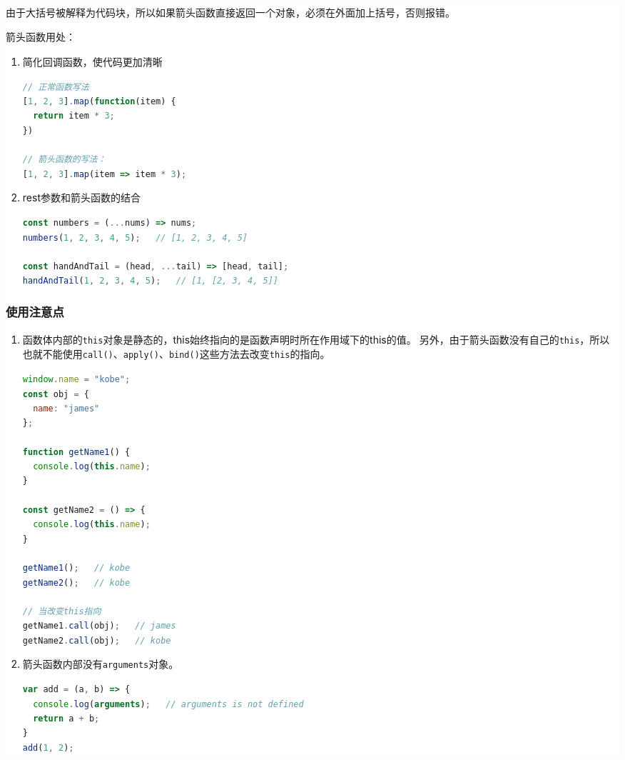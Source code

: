 由于大括号被解释为代码块，所以如果箭头函数直接返回一个对象，必须在外面加上括号，否则报错。

箭头函数用处：
1. 简化回调函数，使代码更加清晰
    ``` js
    // 正常函数写法
    [1, 2, 3].map(function(item) {
      return item * 3;
    })

    // 箭头函数的写法：
    [1, 2, 3].map(item => item * 3);
    ```

2. rest参数和箭头函数的结合
    ``` js
    const numbers = (...nums) => nums;
    numbers(1, 2, 3, 4, 5);   // [1, 2, 3, 4, 5]

    const handAndTail = (head, ...tail) => [head, tail];
    handAndTail(1, 2, 3, 4, 5);   // [1, [2, 3, 4, 5]]
    ```

### 使用注意点
1. 函数体内部的`this`对象是静态的，this始终指向的是函数声明时所在作用域下的this的值。
    另外，由于箭头函数没有自己的`this`，所以也就不能使用`call()`、`apply()`、`bind()`这些方法去改变`this`的指向。

    ``` js
    window.name = "kobe";
    const obj = {
      name: "james"
    };

    function getName1() {
      console.log(this.name);
    }

    const getName2 = () => {
      console.log(this.name);
    }

    getName1();   // kobe
    getName2();   // kobe

    // 当改变this指向
    getName1.call(obj);   // james
    getName2.call(obj);   // kobe
    ```

2. 箭头函数内部没有`arguments`对象。

    ``` js
    var add = (a, b) => {
      console.log(arguments);   // arguments is not defined
      return a + b;
    }
    add(1, 2);
    ```
